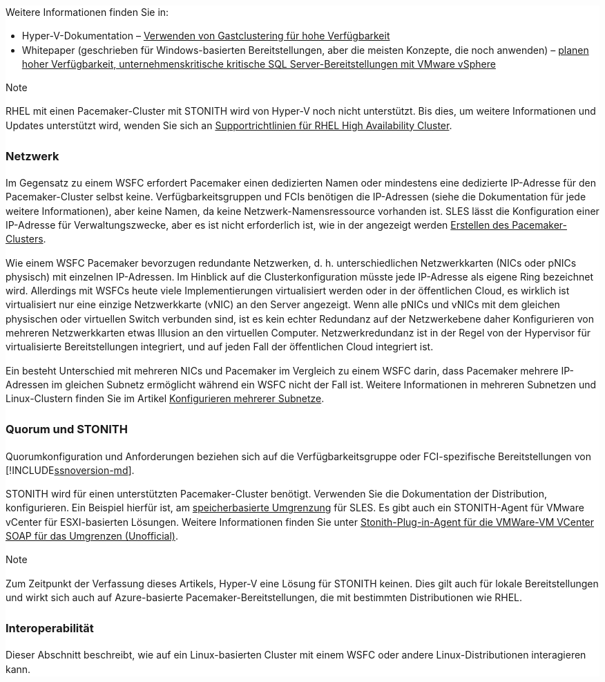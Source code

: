 Weitere Informationen finden Sie in:
-   Hyper-V-Dokumentation – [Verwenden von Gastclustering für hohe Verfügbarkeit](https://technet.microsoft.com/library/dn440540(v=ws.11).aspx)
-   Whitepaper (geschrieben für Windows-basierten Bereitstellungen, aber die meisten Konzepte, die noch anwenden) – [planen hoher Verfügbarkeit, unternehmenskritische kritische SQL Server-Bereitstellungen mit VMware vSphere](http://www.vmware.com/content/dam/digitalmarketing/vmware/en/pdf/solutions/vmware-vsphere-highly-available-mission-critical-sql-server-deployments.pdf)

>[!NOTE]
>RHEL mit einen Pacemaker-Cluster mit STONITH wird von Hyper-V noch nicht unterstützt. Bis dies, um weitere Informationen und Updates unterstützt wird, wenden Sie sich an [Supportrichtlinien für RHEL High Availability Cluster](https://access.redhat.com/articles/29440#3physical_host_mixing).

### <a name="networking"></a>Netzwerk
Im Gegensatz zu einem WSFC erfordert Pacemaker einen dedizierten Namen oder mindestens eine dedizierte IP-Adresse für den Pacemaker-Cluster selbst keine. Verfügbarkeitsgruppen und FCIs benötigen die IP-Adressen (siehe die Dokumentation für jede weitere Informationen), aber keine Namen, da keine Netzwerk-Namensressource vorhanden ist. SLES lässt die Konfiguration einer IP-Adresse für Verwaltungszwecke, aber es ist nicht erforderlich ist, wie in der angezeigt werden [Erstellen des Pacemaker-Clusters](sql-server-linux-deploy-pacemaker-cluster.md#create).

Wie einem WSFC Pacemaker bevorzugen redundante Netzwerken, d. h. unterschiedlichen Netzwerkkarten (NICs oder pNICs physisch) mit einzelnen IP-Adressen. Im Hinblick auf die Clusterkonfiguration müsste jede IP-Adresse als eigene Ring bezeichnet wird. Allerdings mit WSFCs heute viele Implementierungen virtualisiert werden oder in der öffentlichen Cloud, es wirklich ist virtualisiert nur eine einzige Netzwerkkarte (vNIC) an den Server angezeigt. Wenn alle pNICs und vNICs mit dem gleichen physischen oder virtuellen Switch verbunden sind, ist es kein echter Redundanz auf der Netzwerkebene daher Konfigurieren von mehreren Netzwerkkarten etwas Illusion an den virtuellen Computer. Netzwerkredundanz ist in der Regel von der Hypervisor für virtualisierte Bereitstellungen integriert, und auf jeden Fall der öffentlichen Cloud integriert ist.

Ein besteht Unterschied mit mehreren NICs und Pacemaker im Vergleich zu einem WSFC darin, dass Pacemaker mehrere IP-Adressen im gleichen Subnetz ermöglicht während ein WSFC nicht der Fall ist. Weitere Informationen in mehreren Subnetzen und Linux-Clustern finden Sie im Artikel [Konfigurieren mehrerer Subnetze](sql-server-linux-configure-multiple-subnet.md).

### <a name="quorum-and-stonith"></a>Quorum und STONITH
Quorumkonfiguration und Anforderungen beziehen sich auf die Verfügbarkeitsgruppe oder FCI-spezifische Bereitstellungen von [!INCLUDE[ssnoversion-md](../includes/ssnoversion-md.md)].

STONITH wird für einen unterstützten Pacemaker-Cluster benötigt. Verwenden Sie die Dokumentation der Distribution, konfigurieren. Ein Beispiel hierfür ist, am [speicherbasierte Umgrenzung](https://www.suse.com/documentation/sle_ha/book_sleha/data/sec_ha_storage_protect_fencing.html) für SLES. Es gibt auch ein STONITH-Agent für VMware vCenter für ESXI-basierten Lösungen. Weitere Informationen finden Sie unter [Stonith-Plug-in-Agent für die VMWare-VM VCenter SOAP für das Umgrenzen (Unofficial)](https://github.com/olafrv/fence_vmware_soap).

> [!NOTE]
> Zum Zeitpunkt der Verfassung dieses Artikels, Hyper-V eine Lösung für STONITH keinen. Dies gilt auch für lokale Bereitstellungen und wirkt sich auch auf Azure-basierte Pacemaker-Bereitstellungen, die mit bestimmten Distributionen wie RHEL.

### <a name="interoperability"></a>Interoperabilität
Dieser Abschnitt beschreibt, wie auf ein Linux-basierten Cluster mit einem WSFC oder andere Linux-Distributionen interagieren kann.
